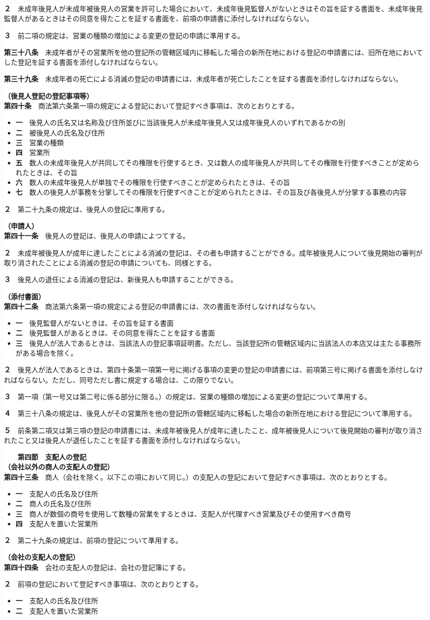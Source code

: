 **２**　未成年後見人が未成年被後見人の営業を許可した場合において、未成年後見監督人がないときはその旨を証する書面を、未成年後見監督人があるときはその同意を得たことを証する書面を、前項の申請書に添付しなければならない。  
  
**３**　前二項の規定は、営業の種類の増加による変更の登記の申請に準用する。  
  
**第三十八条**　未成年者がその営業所を他の登記所の管轄区域内に移転した場合の新所在地における登記の申請書には、旧所在地においてした登記を証する書面を添付しなければならない。  
  
**第三十九条**　未成年者の死亡による消滅の登記の申請書には、未成年者が死亡したことを証する書面を添付しなければならない。  
  
**（後見人登記の登記事項等）**  
**第四十条**　商法第六条第一項の規定による登記において登記すべき事項は、次のとおりとする。  
* **一**　後見人の氏名又は名称及び住所並びに当該後見人が未成年後見人又は成年後見人のいずれであるかの別  
* **二**　被後見人の氏名及び住所  
* **三**　営業の種類  
* **四**　営業所  
* **五**　数人の未成年後見人が共同してその権限を行使するとき、又は数人の成年後見人が共同してその権限を行使すべきことが定められたときは、その旨  
* **六**　数人の未成年後見人が単独でその権限を行使すべきことが定められたときは、その旨  
* **七**　数人の後見人が事務を分掌してその権限を行使すべきことが定められたときは、その旨及び各後見人が分掌する事務の内容  
  
**２**　第二十九条の規定は、後見人の登記に準用する。  
  
**（申請人）**  
**第四十一条**　後見人の登記は、後見人の申請によつてする。  
  
**２**　未成年被後見人が成年に達したことによる消滅の登記は、その者も申請することができる。成年被後見人について後見開始の審判が取り消されたことによる消滅の登記の申請についても、同様とする。  
  
**３**　後見人の退任による消滅の登記は、新後見人も申請することができる。  
  
**（添付書面）**  
**第四十二条**　商法第六条第一項の規定による登記の申請書には、次の書面を添付しなければならない。  
* **一**　後見監督人がないときは、その旨を証する書面  
* **二**　後見監督人があるときは、その同意を得たことを証する書面  
* **三**　後見人が法人であるときは、当該法人の登記事項証明書。ただし、当該登記所の管轄区域内に当該法人の本店又は主たる事務所がある場合を除く。  
  
**２**　後見人が法人であるときは、第四十条第一項第一号に掲げる事項の変更の登記の申請書には、前項第三号に掲げる書面を添付しなければならない。ただし、同号ただし書に規定する場合は、この限りでない。  
  
**３**　第一項（第一号又は第二号に係る部分に限る。）の規定は、営業の種類の増加による変更の登記について準用する。  
  
**４**　第三十八条の規定は、後見人がその営業所を他の登記所の管轄区域内に移転した場合の新所在地における登記について準用する。  
  
**５**　前条第二項又は第三項の登記の申請書には、未成年被後見人が成年に達したこと、成年被後見人について後見開始の審判が取り消されたこと又は後見人が退任したことを証する書面を添付しなければならない。  
  
&emsp;&emsp;**第四節　支配人の登記**  
**（会社以外の商人の支配人の登記）**  
**第四十三条**　商人（会社を除く。以下この項において同じ。）の支配人の登記において登記すべき事項は、次のとおりとする。  
* **一**　支配人の氏名及び住所  
* **二**　商人の氏名及び住所  
* **三**　商人が数個の商号を使用して数種の営業をするときは、支配人が代理すべき営業及びその使用すべき商号  
* **四**　支配人を置いた営業所  
  
**２**　第二十九条の規定は、前項の登記について準用する。  
  
**（会社の支配人の登記）**  
**第四十四条**　会社の支配人の登記は、会社の登記簿にする。  
  
**２**　前項の登記において登記すべき事項は、次のとおりとする。  
* **一**　支配人の氏名及び住所  
* **二**　支配人を置いた営業所  
  
